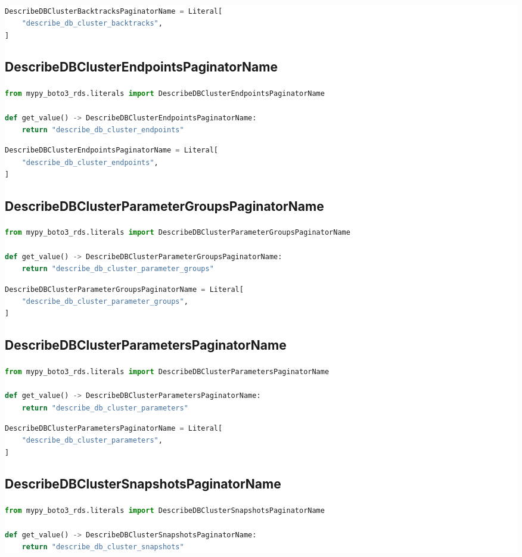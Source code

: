 ```python title="Definition"
DescribeDBClusterBacktracksPaginatorName = Literal[
    "describe_db_cluster_backtracks",
]
```
## DescribeDBClusterEndpointsPaginatorName

```python title="Usage Example"
from mypy_boto3_rds.literals import DescribeDBClusterEndpointsPaginatorName

def get_value() -> DescribeDBClusterEndpointsPaginatorName:
    return "describe_db_cluster_endpoints"
```

```python title="Definition"
DescribeDBClusterEndpointsPaginatorName = Literal[
    "describe_db_cluster_endpoints",
]
```
## DescribeDBClusterParameterGroupsPaginatorName

```python title="Usage Example"
from mypy_boto3_rds.literals import DescribeDBClusterParameterGroupsPaginatorName

def get_value() -> DescribeDBClusterParameterGroupsPaginatorName:
    return "describe_db_cluster_parameter_groups"
```

```python title="Definition"
DescribeDBClusterParameterGroupsPaginatorName = Literal[
    "describe_db_cluster_parameter_groups",
]
```
## DescribeDBClusterParametersPaginatorName

```python title="Usage Example"
from mypy_boto3_rds.literals import DescribeDBClusterParametersPaginatorName

def get_value() -> DescribeDBClusterParametersPaginatorName:
    return "describe_db_cluster_parameters"
```

```python title="Definition"
DescribeDBClusterParametersPaginatorName = Literal[
    "describe_db_cluster_parameters",
]
```
## DescribeDBClusterSnapshotsPaginatorName

```python title="Usage Example"
from mypy_boto3_rds.literals import DescribeDBClusterSnapshotsPaginatorName

def get_value() -> DescribeDBClusterSnapshotsPaginatorName:
    return "describe_db_cluster_snapshots"
```
